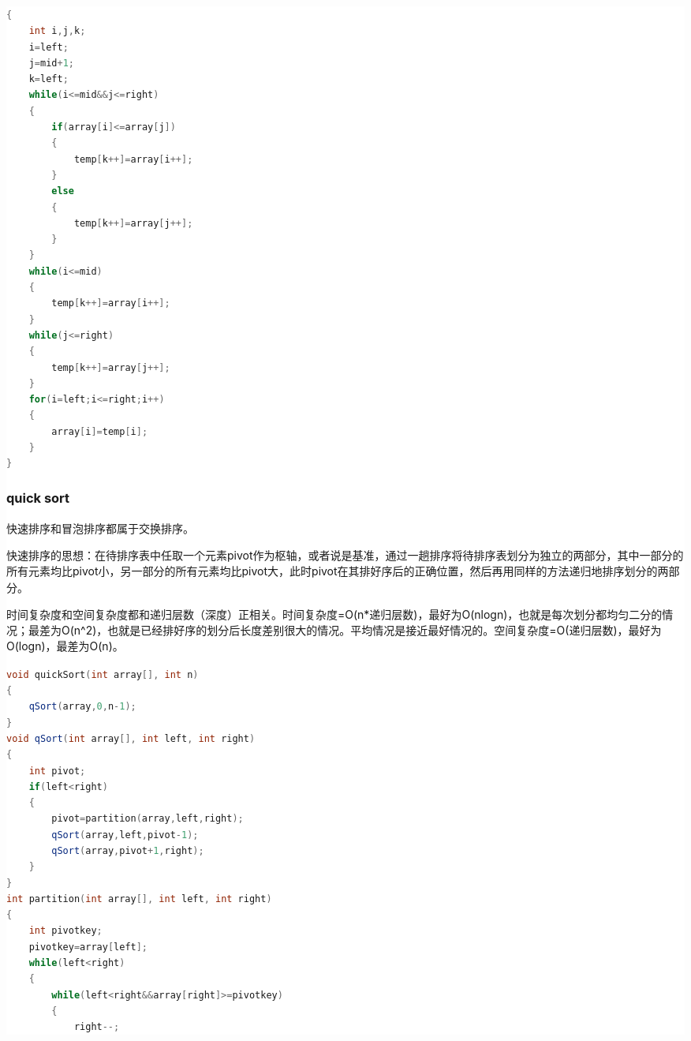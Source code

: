 ```C++
{
    int i,j,k;
    i=left;
    j=mid+1;
    k=left;
    while(i<=mid&&j<=right)
    {
        if(array[i]<=array[j])
        {
            temp[k++]=array[i++];
        }
        else
        {
            temp[k++]=array[j++];
        }
    }
    while(i<=mid)
    {
        temp[k++]=array[i++];
    }
    while(j<=right)
    {
        temp[k++]=array[j++];
    }
    for(i=left;i<=right;i++)
    {
        array[i]=temp[i];
    }
}
```

### quick sort
快速排序和冒泡排序都属于交换排序。

快速排序的思想：在待排序表中任取一个元素pivot作为枢轴，或者说是基准，通过一趟排序将待排序表划分为独立的两部分，其中一部分的所有元素均比pivot小，另一部分的所有元素均比pivot大，此时pivot在其排好序后的正确位置，然后再用同样的方法递归地排序划分的两部分。

时间复杂度和空间复杂度都和递归层数（深度）正相关。时间复杂度=O(n*递归层数)，最好为O(nlogn)，也就是每次划分都均匀二分的情况；最差为O(n^2)，也就是已经排好序的划分后长度差别很大的情况。平均情况是接近最好情况的。空间复杂度=O(递归层数)，最好为O(logn)，最差为O(n)。

```C++
void quickSort(int array[], int n)
{
    qSort(array,0,n-1);
}
void qSort(int array[], int left, int right)
{
    int pivot;
    if(left<right)
    {
        pivot=partition(array,left,right);
        qSort(array,left,pivot-1);
        qSort(array,pivot+1,right);
    }
}
int partition(int array[], int left, int right)
{
    int pivotkey;
    pivotkey=array[left];
    while(left<right)
    {
        while(left<right&&array[right]>=pivotkey)
        {
            right--;
```